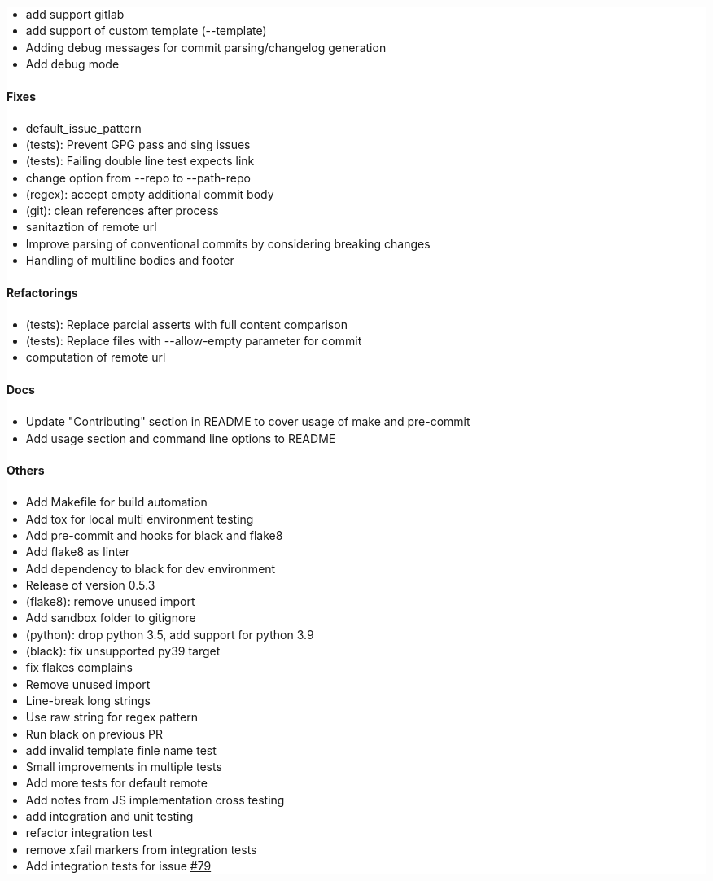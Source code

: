 * add support gitlab
* add support of custom template (--template)
* Adding debug messages for commit parsing/changelog generation
* Add debug mode

#### Fixes

* default_issue_pattern
* (tests): Prevent GPG pass and sing issues
* (tests): Failing double line test expects link
* change option from --repo to --path-repo
* (regex): accept empty additional commit body
* (git): clean references after process
* sanitaztion of remote url
* Improve parsing of conventional commits by considering breaking changes
* Handling of multiline bodies and footer

#### Refactorings

* (tests): Replace parcial asserts with full content comparison
* (tests): Replace files with --allow-empty parameter for commit
* computation of remote url

#### Docs

* Update "Contributing" section in README to cover usage of make and pre-commit
* Add usage section and command line options to README

#### Others

* Add Makefile for build automation
* Add tox for local multi environment testing
* Add pre-commit and hooks for black and flake8
* Add flake8 as linter
* Add dependency to black for dev environment
* Release of version 0.5.3
* (flake8): remove unused import
* Add sandbox folder to gitignore
* (python): drop python 3.5, add support for python 3.9
* (black): fix unsupported py39 target
* fix flakes complains
* Remove unused import
* Line-break long strings
* Use raw string for regex pattern
* Run black on previous PR
* add invalid template  finle name test
* Small improvements in multiple tests
* Add more tests for default remote
* Add notes from JS implementation cross testing
* add integration and unit testing
* refactor integration test
* remove xfail markers from integration tests
* Add integration tests for issue [#79](https://gitlab.com/KeNaCo/auto-changelog/issues/79)
